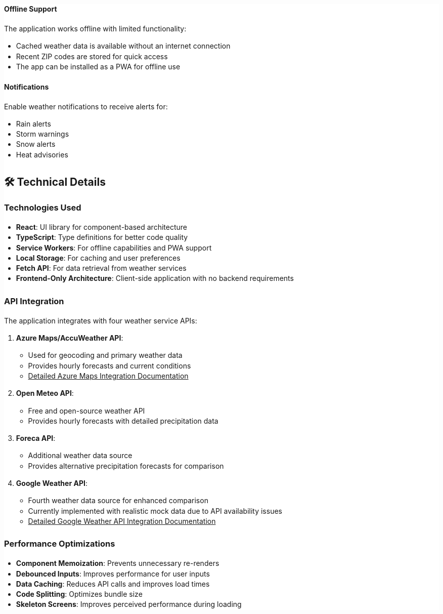 #### Offline Support

The application works offline with limited functionality:

- Cached weather data is available without an internet connection
- Recent ZIP codes are stored for quick access
- The app can be installed as a PWA for offline use

#### Notifications

Enable weather notifications to receive alerts for:

- Rain alerts
- Storm warnings
- Snow alerts
- Heat advisories

## 🛠️ Technical Details

### Technologies Used

- **React**: UI library for component-based architecture
- **TypeScript**: Type definitions for better code quality
- **Service Workers**: For offline capabilities and PWA support
- **Local Storage**: For caching and user preferences
- **Fetch API**: For data retrieval from weather services
- **Frontend-Only Architecture**: Client-side application with no backend requirements

### API Integration

The application integrates with four weather service APIs:

1. **Azure Maps/AccuWeather API**:
   - Used for geocoding and primary weather data
   - Provides hourly forecasts and current conditions
   - [Detailed Azure Maps Integration Documentation](./AZURE_MAPS_INTEGRATION.md)

2. **Open Meteo API**:
   - Free and open-source weather API
   - Provides hourly forecasts with detailed precipitation data

3. **Foreca API**:
   - Additional weather data source
   - Provides alternative precipitation forecasts for comparison

4. **Google Weather API**:
   - Fourth weather data source for enhanced comparison
   - Currently implemented with realistic mock data due to API availability issues
   - [Detailed Google Weather API Integration Documentation](./GOOGLE_WEATHER_API_INTEGRATION.md)

### Performance Optimizations

- **Component Memoization**: Prevents unnecessary re-renders
- **Debounced Inputs**: Improves performance for user inputs
- **Data Caching**: Reduces API calls and improves load times
- **Code Splitting**: Optimizes bundle size
- **Skeleton Screens**: Improves perceived performance during loading
